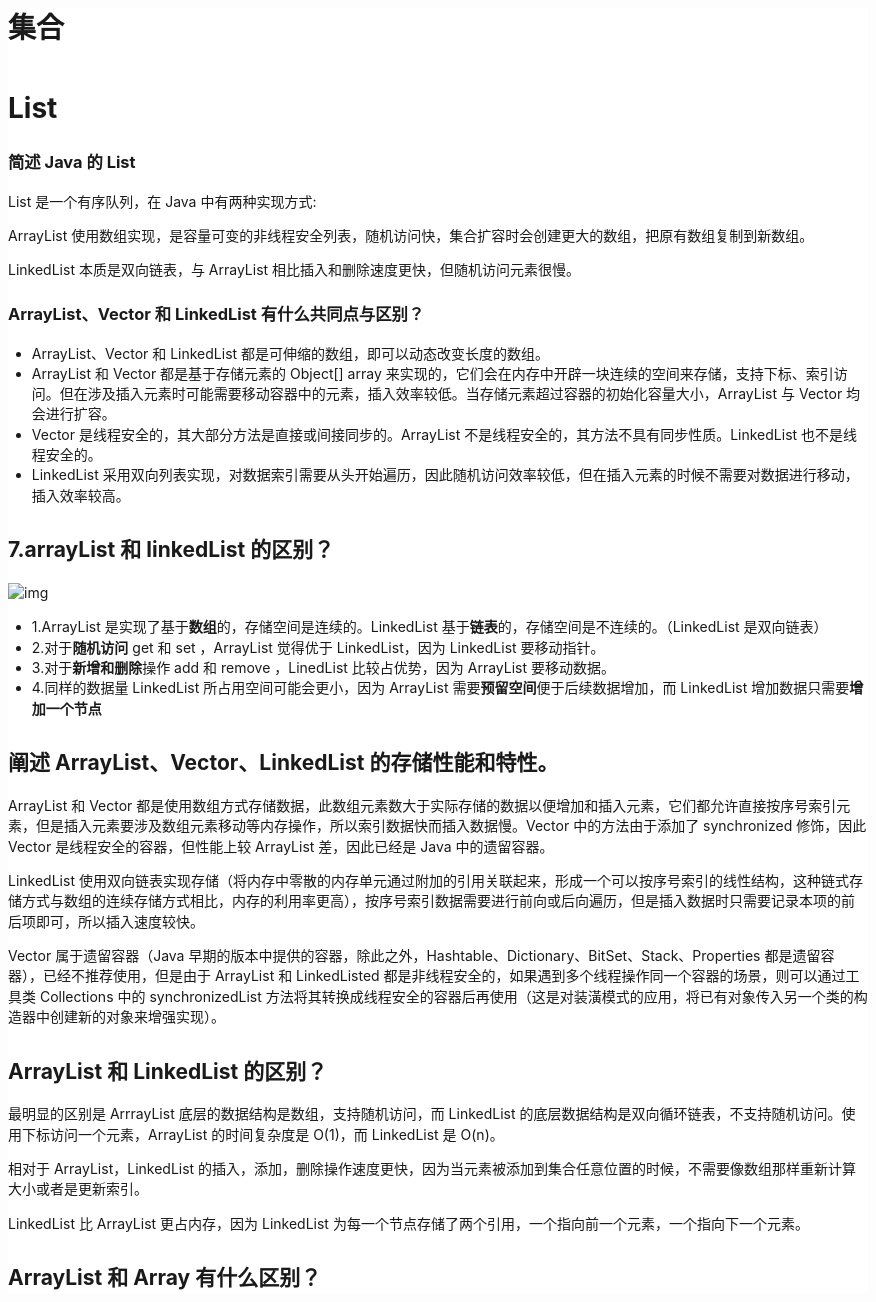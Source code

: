 # 集合

# List

### 简述 Java 的 List

List 是一个有序队列，在 Java 中有两种实现方式:

ArrayList 使用数组实现，是容量可变的非线程安全列表，随机访问快，集合扩容时会创建更大的数组，把原有数组复制到新数组。

LinkedList 本质是双向链表，与 ArrayList 相比插入和删除速度更快，但随机访问元素很慢。

### ArrayList、Vector 和 LinkedList 有什么共同点与区别？

-   ArrayList、Vector 和 LinkedList 都是可伸缩的数组，即可以动态改变长度的数组。
-   ArrayList 和 Vector 都是基于存储元素的 Object[] array 来实现的，它们会在内存中开辟一块连续的空间来存储，支持下标、索引访问。但在涉及插入元素时可能需要移动容器中的元素，插入效率较低。当存储元素超过容器的初始化容量大小，ArrayList 与 Vector 均会进行扩容。
-   Vector 是线程安全的，其大部分方法是直接或间接同步的。ArrayList 不是线程安全的，其方法不具有同步性质。LinkedList 也不是线程安全的。
-   LinkedList 采用双向列表实现，对数据索引需要从头开始遍历，因此随机访问效率较低，但在插入元素的时候不需要对数据进行移动，插入效率较高。

## 7.arrayList 和 linkedList 的区别？

![img](https://cdn.nlark.com/yuque/0/2023/png/29236088/1675687075345-70fa50d1-20bd-47c4-b756-674dd67be8f5.png)

-   1.ArrayList 是实现了基于**数组**的，存储空间是连续的。LinkedList 基于**链表**的，存储空间是不连续的。（LinkedList 是双向链表）
-   2.对于**随机访问** get 和 set ，ArrayList 觉得优于 LinkedList，因为 LinkedList 要移动指针。
-   3.对于**新增和删除**操作 add 和 remove ，LinedList 比较占优势，因为 ArrayList 要移动数据。
-   4.同样的数据量 LinkedList 所占用空间可能会更小，因为 ArrayList 需要**预留空间**便于后续数据增加，而 LinkedList 增加数据只需要**增加一个节点**

## 阐述 ArrayList、Vector、LinkedList 的存储性能和特性。

ArrayList 和 Vector 都是使用数组方式存储数据，此数组元素数大于实际存储的数据以便增加和插入元素，它们都允许直接按序号索引元素，但是插入元素要涉及数组元素移动等内存操作，所以索引数据快而插入数据慢。Vector 中的方法由于添加了 synchronized 修饰，因此 Vector 是线程安全的容器，但性能上较 ArrayList 差，因此已经是 Java 中的遗留容器。

LinkedList 使用双向链表实现存储（将内存中零散的内存单元通过附加的引用关联起来，形成一个可以按序号索引的线性结构，这种链式存储方式与数组的连续存储方式相比，内存的利用率更高），按序号索引数据需要进行前向或后向遍历，但是插入数据时只需要记录本项的前后项即可，所以插入速度较快。

Vector 属于遗留容器（Java 早期的版本中提供的容器，除此之外，Hashtable、Dictionary、BitSet、Stack、Properties 都是遗留容器），已经不推荐使用，但是由于 ArrayList 和 LinkedListed 都是非线程安全的，如果遇到多个线程操作同一个容器的场景，则可以通过工具类 Collections 中的 synchronizedList 方法将其转换成线程安全的容器后再使用（这是对装潢模式的应用，将已有对象传入另一个类的构造器中创建新的对象来增强实现）。

## ArrayList 和 LinkedList 的区别？

最明显的区别是 ArrrayList 底层的数据结构是数组，支持随机访问，而 LinkedList 的底层数据结构是双向循环链表，不支持随机访问。使用下标访问一个元素，ArrayList 的时间复杂度是 O(1)，而 LinkedList 是 O(n)。

相对于 ArrayList，LinkedList 的插入，添加，删除操作速度更快，因为当元素被添加到集合任意位置的时候，不需要像数组那样重新计算大小或者是更新索引。

LinkedList 比 ArrayList 更占内存，因为 LinkedList 为每一个节点存储了两个引用，一个指向前一个元素，一个指向下一个元素。

## ArrayList 和 Array 有什么区别？
